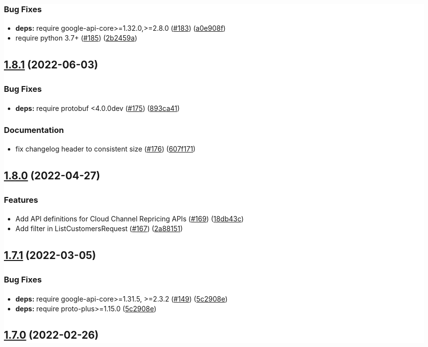 
### Bug Fixes

* **deps:** require google-api-core>=1.32.0,>=2.8.0 ([#183](https://github.com/googleapis/python-channel/issues/183)) ([a0e908f](https://github.com/googleapis/python-channel/commit/a0e908fe57b97ca4123ba6dfc134f39dd2dd7b42))
* require python 3.7+ ([#185](https://github.com/googleapis/python-channel/issues/185)) ([2b2459a](https://github.com/googleapis/python-channel/commit/2b2459a739a6dcf44c87ee4428f138d7f3d01474))

## [1.8.1](https://github.com/googleapis/python-channel/compare/v1.8.0...v1.8.1) (2022-06-03)


### Bug Fixes

* **deps:** require protobuf <4.0.0dev ([#175](https://github.com/googleapis/python-channel/issues/175)) ([893ca41](https://github.com/googleapis/python-channel/commit/893ca41c4dfdf94244ffb625071574d6d5c2c198))


### Documentation

* fix changelog header to consistent size ([#176](https://github.com/googleapis/python-channel/issues/176)) ([607f171](https://github.com/googleapis/python-channel/commit/607f171fac16d7b8a374db6c66cb81cd06ef50fd))

## [1.8.0](https://github.com/googleapis/python-channel/compare/v1.7.1...v1.8.0) (2022-04-27)


### Features

* Add API definitions for Cloud Channel Repricing APIs ([#169](https://github.com/googleapis/python-channel/issues/169)) ([18db43c](https://github.com/googleapis/python-channel/commit/18db43c21a935ab9bc52539edf8f97556aa05819))
* Add filter in ListCustomersRequest ([#167](https://github.com/googleapis/python-channel/issues/167)) ([2a88151](https://github.com/googleapis/python-channel/commit/2a881514bb8ecfbcbdec9dac15663f4caa00bd00))

## [1.7.1](https://github.com/googleapis/python-channel/compare/v1.7.0...v1.7.1) (2022-03-05)


### Bug Fixes

* **deps:** require google-api-core>=1.31.5, >=2.3.2 ([#149](https://github.com/googleapis/python-channel/issues/149)) ([5c2908e](https://github.com/googleapis/python-channel/commit/5c2908e5f02336d3457d9625b54c73d02745e47d))
* **deps:** require proto-plus>=1.15.0 ([5c2908e](https://github.com/googleapis/python-channel/commit/5c2908e5f02336d3457d9625b54c73d02745e47d))

## [1.7.0](https://github.com/googleapis/python-channel/compare/v1.6.3...v1.7.0) (2022-02-26)
